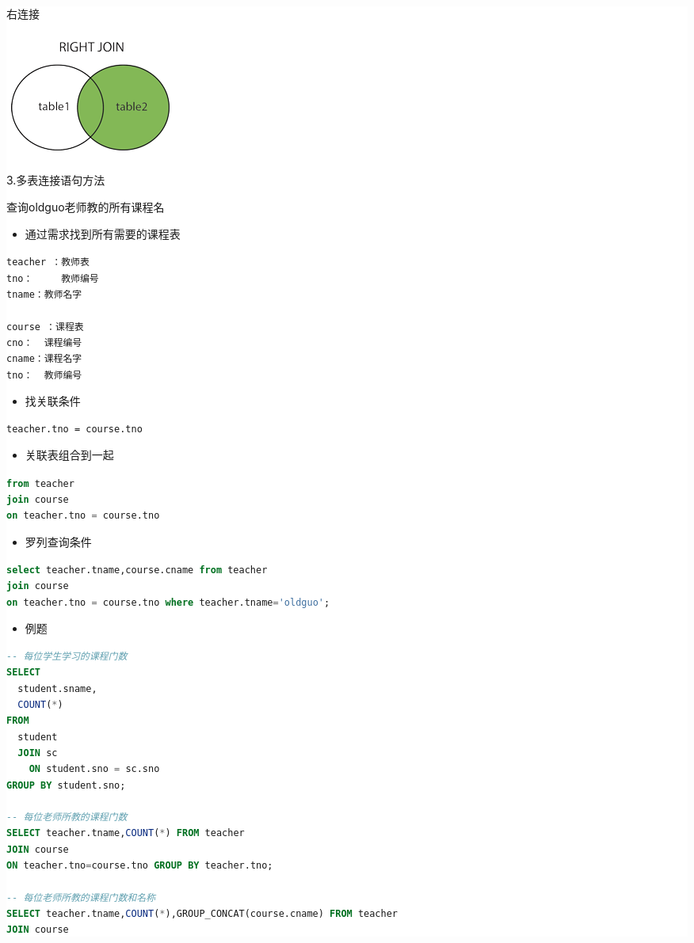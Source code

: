 右连接

![1646205881604](../assets/1646205881604.png)

3.多表连接语句方法

查询oldguo老师教的所有课程名

- 通过需求找到所有需要的课程表

```
teacher ：教师表
tno：     教师编号
tname：教师名字

course ：课程表
cno：  课程编号
cname：课程名字
tno：  教师编号
```

- 找关联条件

`teacher.tno = course.tno`

- 关联表组合到一起

```sql
from teacher
join course
on teacher.tno = course.tno
```

- 罗列查询条件

```sql
select teacher.tname,course.cname from teacher
join course
on teacher.tno = course.tno where teacher.tname='oldguo';
```

- 例题

```sql
-- 每位学生学习的课程门数
SELECT
  student.sname,
  COUNT(*)
FROM
  student
  JOIN sc
    ON student.sno = sc.sno
GROUP BY student.sno;

-- 每位老师所教的课程门数
SELECT teacher.tname,COUNT(*) FROM teacher 
JOIN course 
ON teacher.tno=course.tno GROUP BY teacher.tno;

-- 每位老师所教的课程门数和名称
SELECT teacher.tname,COUNT(*),GROUP_CONCAT(course.cname) FROM teacher 
JOIN course 
```